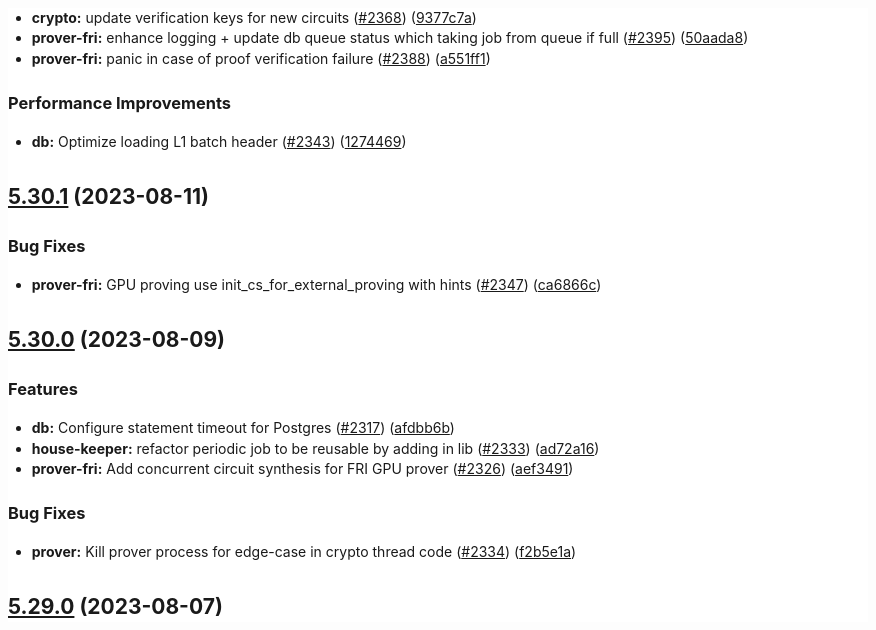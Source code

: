 * **crypto:** update verification keys for new circuits ([#2368](https://github.com/ZKAmoeba-Micro/micro-2-dev/issues/2368)) ([9377c7a](https://github.com/ZKAmoeba-Micro/micro-2-dev/commit/9377c7a6e1f3d99ca77d71707f92b3f60fffa4b7))
* **prover-fri:** enhance logging + update db queue status which taking job from queue if full ([#2395](https://github.com/ZKAmoeba-Micro/micro-2-dev/issues/2395)) ([50aada8](https://github.com/ZKAmoeba-Micro/micro-2-dev/commit/50aada8ff9bd6ece5bcb87062d359c680036dca4))
* **prover-fri:** panic in case of proof verification failure ([#2388](https://github.com/ZKAmoeba-Micro/micro-2-dev/issues/2388)) ([a551ff1](https://github.com/ZKAmoeba-Micro/micro-2-dev/commit/a551ff1a4bdd29a6e6709a1b65ff28608a1b3152))


### Performance Improvements

* **db:** Optimize loading L1 batch header ([#2343](https://github.com/ZKAmoeba-Micro/micro-2-dev/issues/2343)) ([1274469](https://github.com/ZKAmoeba-Micro/micro-2-dev/commit/1274469b0618582d2027bc7b8dbda779486a553d))

## [5.30.1](https://github.com/ZKAmoeba-Micro/micro-2-dev/compare/prover-v5.30.0...prover-v5.30.1) (2023-08-11)


### Bug Fixes

* **prover-fri:** GPU proving use init_cs_for_external_proving with hints ([#2347](https://github.com/ZKAmoeba-Micro/micro-2-dev/issues/2347)) ([ca6866c](https://github.com/ZKAmoeba-Micro/micro-2-dev/commit/ca6866c6ef68a25e650ce8e5a4e97c42e064f292))

## [5.30.0](https://github.com/ZKAmoeba-Micro/micro-2-dev/compare/prover-v5.29.0...prover-v5.30.0) (2023-08-09)


### Features

* **db:** Configure statement timeout for Postgres ([#2317](https://github.com/ZKAmoeba-Micro/micro-2-dev/issues/2317)) ([afdbb6b](https://github.com/ZKAmoeba-Micro/micro-2-dev/commit/afdbb6b94d9e43b9659ff5d3428f2d9a7827b29f))
* **house-keeper:** refactor periodic job to be reusable by adding in lib ([#2333](https://github.com/ZKAmoeba-Micro/micro-2-dev/issues/2333)) ([ad72a16](https://github.com/ZKAmoeba-Micro/micro-2-dev/commit/ad72a1691b661b2b4eeaefd29375a8987b485715))
* **prover-fri:** Add concurrent circuit synthesis for FRI GPU prover ([#2326](https://github.com/ZKAmoeba-Micro/micro-2-dev/issues/2326)) ([aef3491](https://github.com/ZKAmoeba-Micro/micro-2-dev/commit/aef3491cd6af01840dd4fe5b7e530028916ffa8f))


### Bug Fixes

* **prover:** Kill prover process for edge-case in crypto thread code ([#2334](https://github.com/ZKAmoeba-Micro/micro-2-dev/issues/2334)) ([f2b5e1a](https://github.com/ZKAmoeba-Micro/micro-2-dev/commit/f2b5e1a2fcbe3053e372f15992e592bc0c32a88f))

## [5.29.0](https://github.com/ZKAmoeba-Micro/micro-2-dev/compare/prover-v5.28.2...prover-v5.29.0) (2023-08-07)

